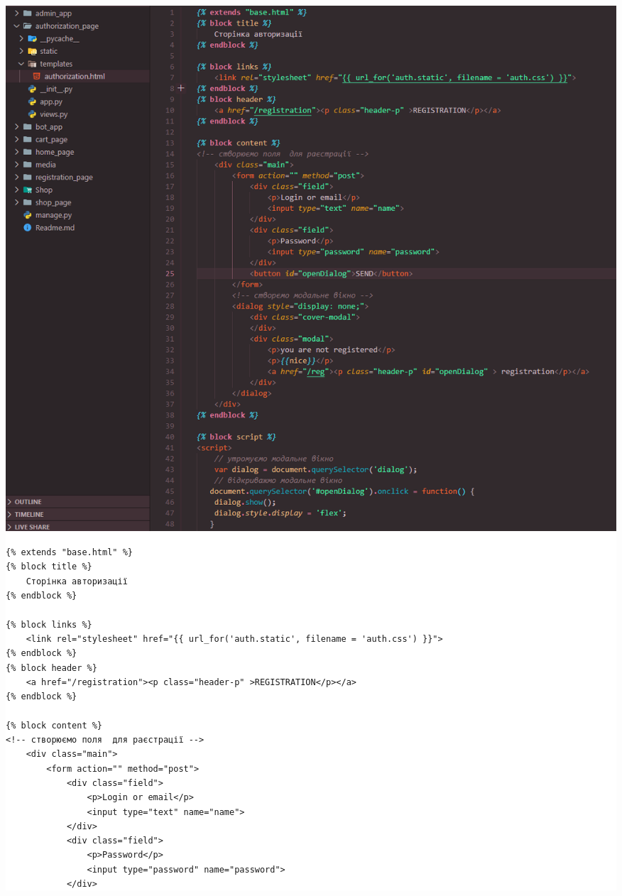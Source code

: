 ![](/media/images/20.png)
```
{% extends "base.html" %}
{% block title %}
    Сторінка авторизації
{% endblock %}

{% block links %}
    <link rel="stylesheet" href="{{ url_for('auth.static', filename = 'auth.css') }}">
{% endblock %}
{% block header %}
    <a href="/registration"><p class="header-p" >REGISTRATION</p></a>
{% endblock %}

{% block content %}
<!-- створюємо поля  для раєстрації -->
    <div class="main">
        <form action="" method="post">
            <div class="field">
                <p>Login or email</p>
                <input type="text" name="name">
            </div>
            <div class="field">
                <p>Password</p>
                <input type="password" name="password">
            </div>
```